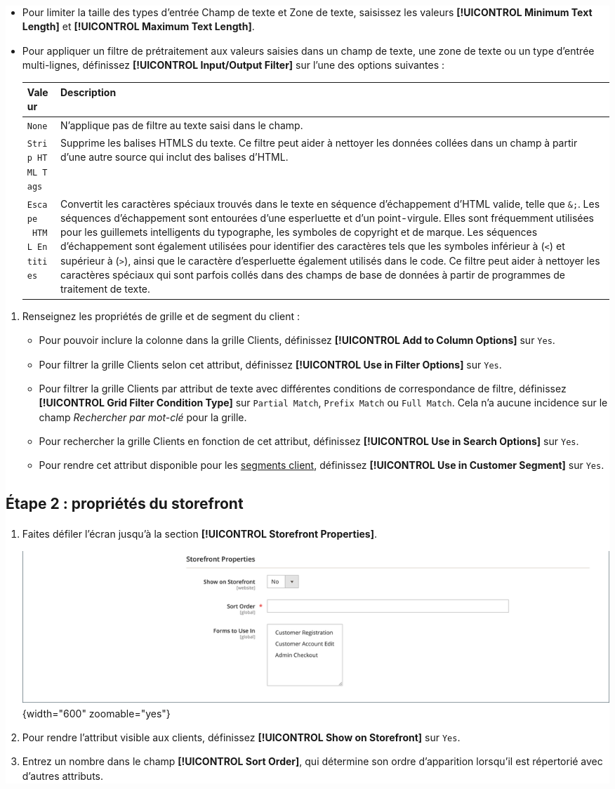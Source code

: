    - Pour limiter la taille des types d’entrée Champ de texte et Zone de texte, saisissez les valeurs **[!UICONTROL Minimum Text Length]** et **[!UICONTROL Maximum Text Length]**.

   - Pour appliquer un filtre de prétraitement aux valeurs saisies dans un champ de texte, une zone de texte ou un type d’entrée multi-lignes, définissez **[!UICONTROL Input/Output Filter]** sur l’une des options suivantes :

     | Valeur | Description |
     |-----|-----------|
     | `None` | N’applique pas de filtre au texte saisi dans le champ. |
     | `Strip HTML Tags` | Supprime les balises HTMLS du texte. Ce filtre peut aider à nettoyer les données collées dans un champ à partir d’une autre source qui inclut des balises d’HTML. |
     | `Escape  HTML Entities` | Convertit les caractères spéciaux trouvés dans le texte en séquence d’échappement d’HTML valide, telle que `&;`. Les séquences d’échappement sont entourées d’une esperluette et d’un point-virgule. Elles sont fréquemment utilisées pour les guillemets intelligents du typographe, les symboles de copyright et de marque. Les séquences d’échappement sont également utilisées pour identifier des caractères tels que les symboles inférieur à (`<`) et supérieur à (`>`), ainsi que le caractère d’esperluette également utilisés dans le code. Ce filtre peut aider à nettoyer les caractères spéciaux qui sont parfois collés dans des champs de base de données à partir de programmes de traitement de texte. |

1. Renseignez les propriétés de grille et de segment du client :

   - Pour pouvoir inclure la colonne dans la grille Clients, définissez **[!UICONTROL Add to Column Options]** sur `Yes`.

   - Pour filtrer la grille Clients selon cet attribut, définissez **[!UICONTROL Use in Filter Options]** sur `Yes`.

   - Pour filtrer la grille Clients par attribut de texte avec différentes conditions de correspondance de filtre, définissez **[!UICONTROL Grid Filter Condition Type]** sur `Partial Match`, `Prefix Match` ou `Full Match`. Cela n’a aucune incidence sur le champ _Rechercher par mot-clé_ pour la grille.

   - Pour rechercher la grille Clients en fonction de cet attribut, définissez **[!UICONTROL Use in Search Options]** sur `Yes`.

   - Pour rendre cet attribut disponible pour les [segments client](customer-segments.md), définissez **[!UICONTROL Use in Customer Segment]** sur `Yes`.

## Étape 2 : propriétés du storefront

1. Faites défiler l’écran jusqu’à la section **[!UICONTROL Storefront Properties]**.

   ![&#x200B; Attributs du client - propriétés storefront](./assets/attribute-customer-storefront-properties.png){width="600" zoomable="yes"}

1. Pour rendre l’attribut visible aux clients, définissez **[!UICONTROL Show on Storefront]** sur `Yes`.

1. Entrez un nombre dans le champ **[!UICONTROL Sort Order]**, qui détermine son ordre d’apparition lorsqu’il est répertorié avec d’autres attributs.
